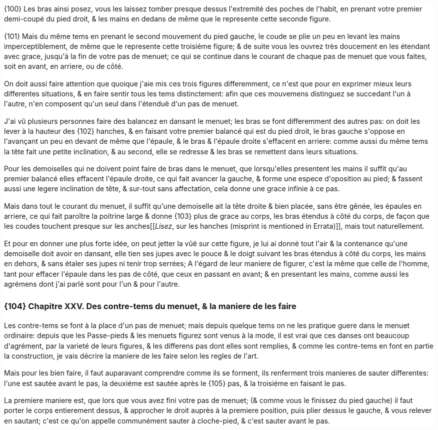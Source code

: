 {100} Les bras ainsi posez, vous les laissez tomber presque dessus l'extremité des poches de l'habit, en prenant votre premier demi-coupé du pied droit, & les mains en dedans de même que le represente cette seconde figure.

{101} Mais du même tems en prenant le second mouvement du pied gauche, le coude se plie un peu en levant les mains imperceptiblement, de même que le represente cette troisiéme figure; & de suite vous les ouvrez très doucement en les étendant avec grace, jusqu'à la fin de votre pas de menuet; ce qui se continue dans le courant de chaque pas de menuet que vous faites, soit en avant, en arriere, ou de côté.

On doit aussi faire attention que quoique j'aie mis ces trois figures differemment, ce n'est que pour en exprimer mieux leurs differentes situations, & en faire sentir tous les tems distinctement: afin que ces mouvemens distinguez se succedant l'un à l'autre, n'en composent qu'un seul dans l'étenduë d'un pas de menuet.

J'ai vû plusieurs personnes faire des balancez en dansant le menuet; les bras se font differemment des autres pas: on doit les lever à la hauteur des {102} hanches, & en faisant votre premier balancé qui est du pied droit, le bras gauche s'oppose en l'avançant un peu en devant de même que l'épaule, & le bras & l'épaule droite s'effacent en arriere: comme aussi du même tems la tête fait une petite inclination, & au second, elle se redresse & les bras se remettent dans leurs situations.

Pour les demoiselles qui ne doivent point faire de bras dans le menuet, que lorsqu'elles presentent les mains il suffit qu'au premier balancé elles effacent l'épaule droite, ce qui fait avancer la gauche, & forme une espece d'oposition au pied; & fassent aussi une legere inclination de tête, & sur-tout sans affectation, cela donne une grace infinie à ce pas.

Mais dans tout le courant du menuet, il suffit qu'une demoiselle ait la tête droite & bien placée, sans être gênée, les épaules en arriere, ce qui fait paroître la poitrine large & donne {103} plus de grace au corps, les bras étendus à côté du corps, de façon que les coudes touchent presque sur les anches[[_Lisez_, sur les hanches (misprint is mentioned in Errata)]], mais tout naturellement.

Et pour en donner une plus forte idée, on peut jetter la vûë sur cette figure, je lui ai donné tout l'air & la contenance qu'une demoiselle doit avoir en dansant, elle tien ses jupes avec le pouce & le doigt suivant les bras étendus à côté du corps, les mains en dehors, & sans étaler ses jupes ni tenir trop serrées; A l'égard de leur maniere de figurer, c'est la même que celle de l'homme, tant pour effacer l'épaule dans les pas de côté, que ceux en passant en avant; & en presentant les mains, comme aussi les agrémens dont j'ai parlé sont pour l'un & pour l'autre.

### {104} Chapitre XXV. Des contre-tems du menuet, & la maniere de les faire

Les contre-tems se font à la place d'un pas de menuet; mais depuis quelque tems on ne les pratique guere dans le menuet ordinaire: depuis que les Passe-pieds & les menuets figurez sont venus à la mode, il est vrai que ces danses ont beaucoup d'agrément, par la varieté de leurs figures, & les differens pas dont elles sont remplies, & comme les contre-tems en font en partie la construction, je vais décrire la maniere de les faire selon les regles de l'art.

Mais pour les bien faire, il faut auparavant comprendre comme ils se forment, ils renferment trois manieres de sauter differentes: l'une est sautée avant le pas, la deuxiéme est sautée après le {105} pas, & la troisiéme en faisant le pas.

La premiere maniere est, que lors que vous avez fini votre pas de menuet; (& comme vous le finissez du pied gauche) il faut porter le corps entierement dessus, & approcher le droit auprès à la premiere position, puis plier dessus le gauche, & vous relever en sautant; c'est ce qu'on appelle communément sauter à cloche-pied, & c'est sauter avant le pas.
